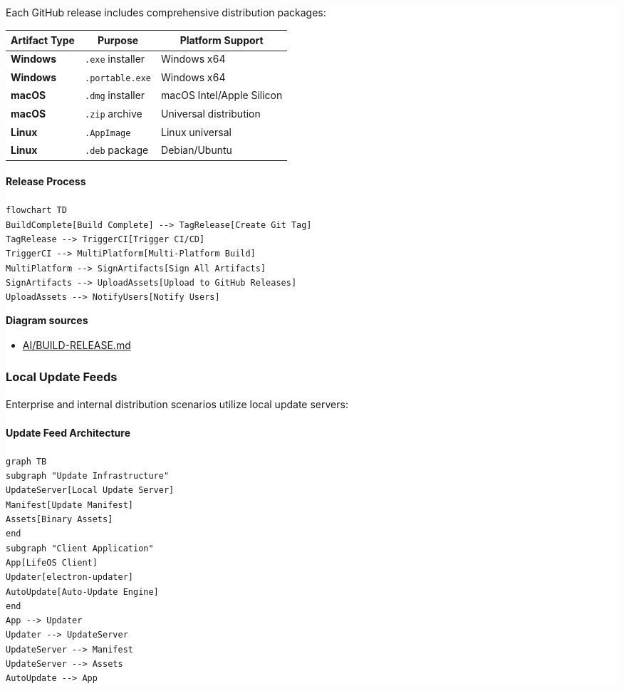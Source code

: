 Each GitHub release includes comprehensive distribution packages:

| Artifact Type | Purpose | Platform Support |
|--------------|---------|------------------|
| **Windows** | `.exe` installer | Windows x64 |
| **Windows** | `.portable.exe` | Windows x64 |
| **macOS** | `.dmg` installer | macOS Intel/Apple Silicon |
| **macOS** | `.zip` archive | Universal distribution |
| **Linux** | `.AppImage` | Linux universal |
| **Linux** | `.deb` package | Debian/Ubuntu |

#### Release Process

```mermaid
flowchart TD
BuildComplete[Build Complete] --> TagRelease[Create Git Tag]
TagRelease --> TriggerCI[Trigger CI/CD]
TriggerCI --> MultiPlatform[Multi-Platform Build]
MultiPlatform --> SignArtifacts[Sign All Artifacts]
SignArtifacts --> UploadAssets[Upload to GitHub Releases]
UploadAssets --> NotifyUsers[Notify Users]
```

**Diagram sources**
- [AI/BUILD-RELEASE.md](file://AI/BUILD-RELEASE.md#L1-L5)

### Local Update Feeds

Enterprise and internal distribution scenarios utilize local update servers:

#### Update Feed Architecture

```mermaid
graph TB
subgraph "Update Infrastructure"
UpdateServer[Local Update Server]
Manifest[Update Manifest]
Assets[Binary Assets]
end
subgraph "Client Application"
App[LifeOS Client]
Updater[electron-updater]
AutoUpdate[Auto-Update Engine]
end
App --> Updater
Updater --> UpdateServer
UpdateServer --> Manifest
UpdateServer --> Assets
AutoUpdate --> App
```
